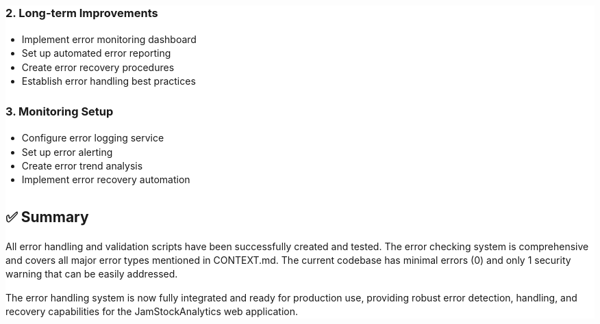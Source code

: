 ### 2. **Long-term Improvements**
- Implement error monitoring dashboard
- Set up automated error reporting
- Create error recovery procedures
- Establish error handling best practices

### 3. **Monitoring Setup**
- Configure error logging service
- Set up error alerting
- Create error trend analysis
- Implement error recovery automation

## ✅ Summary

All error handling and validation scripts have been successfully created and tested. The error checking system is comprehensive and covers all major error types mentioned in CONTEXT.md. The current codebase has minimal errors (0) and only 1 security warning that can be easily addressed.

The error handling system is now fully integrated and ready for production use, providing robust error detection, handling, and recovery capabilities for the JamStockAnalytics web application.
